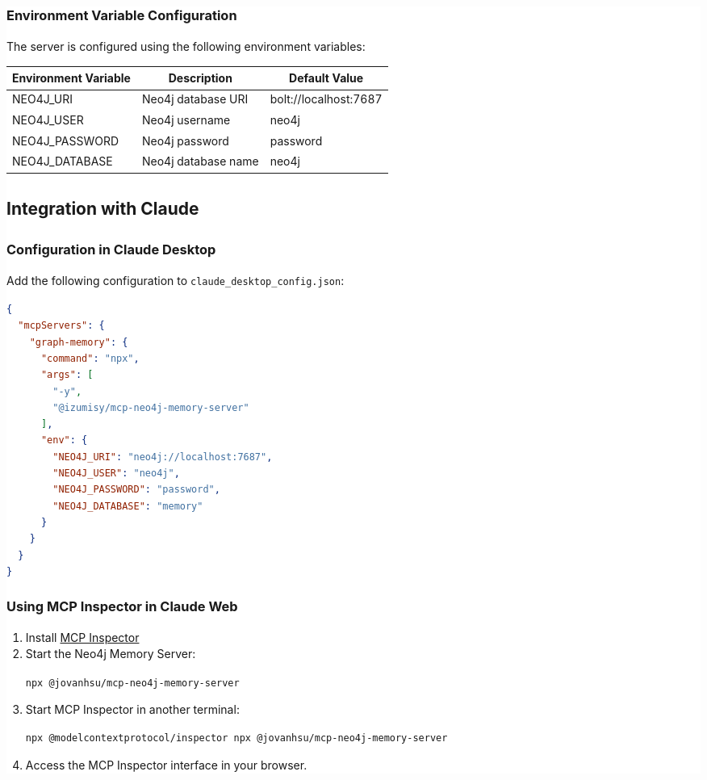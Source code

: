 ### Environment Variable Configuration

The server is configured using the following environment variables:

| Environment Variable | Description               | Default Value          |
|-----------------------|---------------------------|------------------------|
| NEO4J_URI             | Neo4j database URI       | bolt://localhost:7687  |
| NEO4J_USER            | Neo4j username           | neo4j                  |
| NEO4J_PASSWORD        | Neo4j password           | password               |
| NEO4J_DATABASE        | Neo4j database name      | neo4j                  |

## Integration with Claude

### Configuration in Claude Desktop

Add the following configuration to `claude_desktop_config.json`:

```json
{
  "mcpServers": {
    "graph-memory": {
      "command": "npx",
      "args": [
        "-y",
        "@izumisy/mcp-neo4j-memory-server"
      ],
      "env": {
        "NEO4J_URI": "neo4j://localhost:7687",
        "NEO4J_USER": "neo4j",
        "NEO4J_PASSWORD": "password",
        "NEO4J_DATABASE": "memory"
      }
    }
  }
}
```

### Using MCP Inspector in Claude Web

1. Install [MCP Inspector](https://github.com/modelcontextprotocol/inspector)
2. Start the Neo4j Memory Server:
   ```bash
   npx @jovanhsu/mcp-neo4j-memory-server
   ```
3. Start MCP Inspector in another terminal:
   ```bash
   npx @modelcontextprotocol/inspector npx @jovanhsu/mcp-neo4j-memory-server
   ```
4. Access the MCP Inspector interface in your browser.
